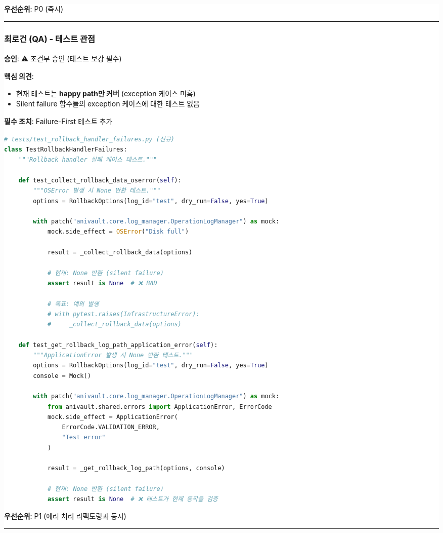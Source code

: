 **우선순위**: P0 (즉시)

---

### 최로건 (QA) - 테스트 관점
**승인**: ⚠️ 조건부 승인 (테스트 보강 필수)

**핵심 의견**:
- 현재 테스트는 **happy path만 커버** (exception 케이스 미흡)
- Silent failure 함수들의 exception 케이스에 대한 테스트 없음

**필수 조치**: Failure-First 테스트 추가
```python
# tests/test_rollback_handler_failures.py (신규)
class TestRollbackHandlerFailures:
    """Rollback handler 실패 케이스 테스트."""

    def test_collect_rollback_data_oserror(self):
        """OSError 발생 시 None 반환 테스트."""
        options = RollbackOptions(log_id="test", dry_run=False, yes=True)

        with patch("anivault.core.log_manager.OperationLogManager") as mock:
            mock.side_effect = OSError("Disk full")

            result = _collect_rollback_data(options)

            # 현재: None 반환 (silent failure)
            assert result is None  # ❌ BAD

            # 목표: 예외 발생
            # with pytest.raises(InfrastructureError):
            #     _collect_rollback_data(options)

    def test_get_rollback_log_path_application_error(self):
        """ApplicationError 발생 시 None 반환 테스트."""
        options = RollbackOptions(log_id="test", dry_run=False, yes=True)
        console = Mock()

        with patch("anivault.core.log_manager.OperationLogManager") as mock:
            from anivault.shared.errors import ApplicationError, ErrorCode
            mock.side_effect = ApplicationError(
                ErrorCode.VALIDATION_ERROR,
                "Test error"
            )

            result = _get_rollback_log_path(options, console)

            # 현재: None 반환 (silent failure)
            assert result is None  # ❌ 테스트가 현재 동작을 검증
```

**우선순위**: P1 (에러 처리 리팩토링과 동시)

---